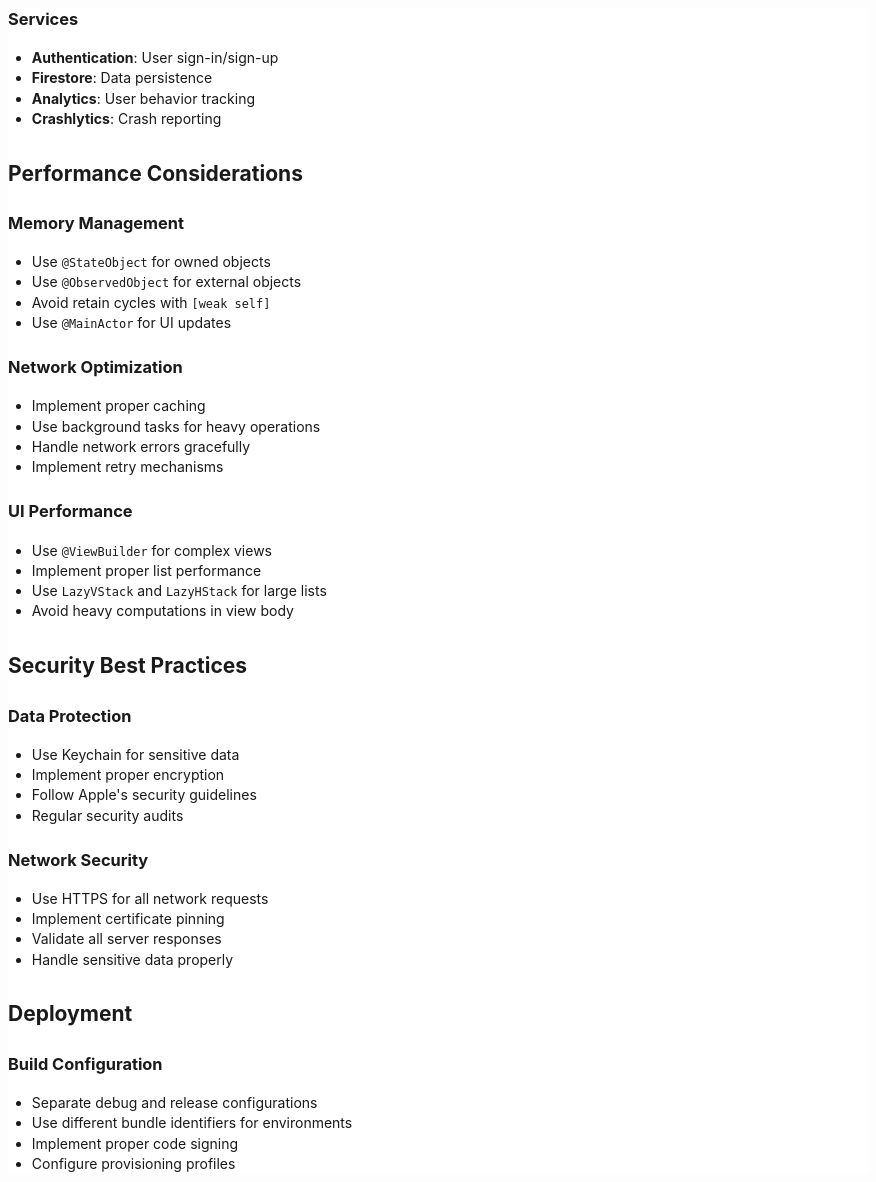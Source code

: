 ### Services
- **Authentication**: User sign-in/sign-up
- **Firestore**: Data persistence
- **Analytics**: User behavior tracking
- **Crashlytics**: Crash reporting

## Performance Considerations

### Memory Management
- Use `@StateObject` for owned objects
- Use `@ObservedObject` for external objects
- Avoid retain cycles with `[weak self]`
- Use `@MainActor` for UI updates

### Network Optimization
- Implement proper caching
- Use background tasks for heavy operations
- Handle network errors gracefully
- Implement retry mechanisms

### UI Performance
- Use `@ViewBuilder` for complex views
- Implement proper list performance
- Use `LazyVStack` and `LazyHStack` for large lists
- Avoid heavy computations in view body

## Security Best Practices

### Data Protection
- Use Keychain for sensitive data
- Implement proper encryption
- Follow Apple's security guidelines
- Regular security audits

### Network Security
- Use HTTPS for all network requests
- Implement certificate pinning
- Validate all server responses
- Handle sensitive data properly

## Deployment

### Build Configuration
- Separate debug and release configurations
- Use different bundle identifiers for environments
- Implement proper code signing
- Configure provisioning profiles
